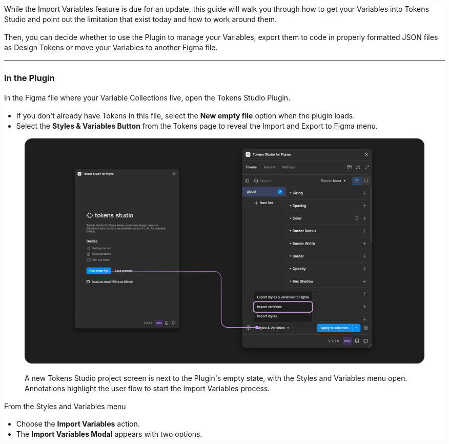 

While the Import Variables feature is due for an update, this guide will walk you through how to get your Variables into Tokens Studio and point out the limitation that exist today and how to work around them.&#x20;

Then, you can decide whether to use the Plugin to manage your Variables, export them to code in properly formatted JSON files as Design Tokens or move your Variables to another Figma file.

***



### In the Plugin

In the Figma file where your Variable Collections live, open the Tokens Studio Plugin.

* If you don't already have Tokens in this file, select the **New empty file** option when the plugin loads.
* Select the **Styles & Variables Button** from the Tokens page to reveal the Import and Export to Figma menu.

<figure><img src="../../../.gitbook/assets/load-new-file-import-variables-v2.2.png" alt=""><figcaption><p>A new Tokens Studio project screen is next to the Plugin's empty state, with the Styles and Variables menu open. Annotations highlight the user flow to start the Import Variables process. </p></figcaption></figure>



From the Styles and Variables menu

* Choose the **Import Variables** action.
* The **Import Variables Modal** appears with two options.


